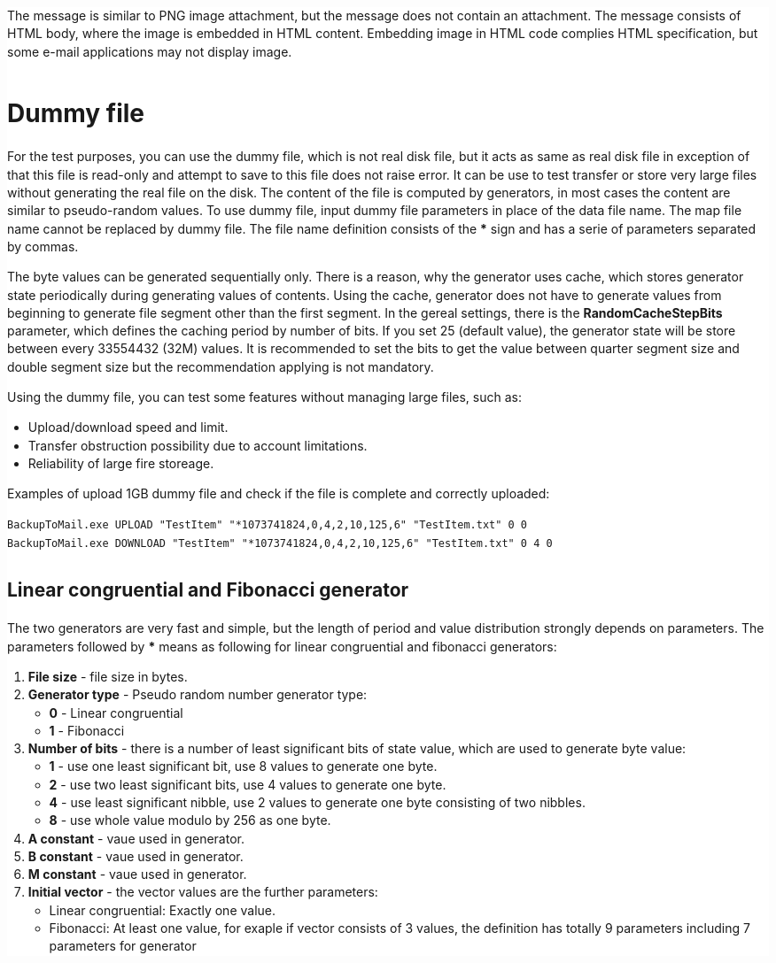 The message is similar to PNG image attachment, but the message does not contain an attachment\. The message consists of HTML body, where the image is embedded in HTML content\. Embedding image in HTML code complies HTML specification, but some e\-mail applications may not display image\.

# Dummy file

For the test purposes, you can use the dummy file, which is not real disk file, but it acts as same as real disk file in exception of that this file is read\-only and attempt to save to this file does not raise error\. It can be use to test transfer or store very large files without generating the real file on the disk\. The content of the file is computed by generators, in most cases the content are similar to pseudo\-random values\. To use dummy file, input dummy file parameters in place of the data file name\. The map file name cannot be replaced by dummy file\. The file name definition consists of the **\*** sign and has a serie of parameters separated by commas\.

The byte values can be generated sequentially only\. There is a reason, why the generator uses cache, which stores generator state periodically during generating values of contents\. Using the cache, generator does not have to generate values from beginning to generate file segment other than the first segment\. In the gereal settings, there is the **RandomCacheStepBits** parameter, which defines the caching period by number of bits\. If you set 25 \(default value\), the generator state will be store between every 33554432 \(32M\) values\. It is recommended to set the bits to get the value between quarter segment size and double segment size but the recommendation applying is not mandatory\. 

Using the dummy file, you can test some features without managing large files, such as:


* Upload/download speed and limit\.
* Transfer obstruction possibility due to account limitations\.
* Reliability of large fire storeage\.

Examples of upload 1GB dummy file and check if the file is complete and correctly uploaded:

```
BackupToMail.exe UPLOAD "TestItem" "*1073741824,0,4,2,10,125,6" "TestItem.txt" 0 0
BackupToMail.exe DOWNLOAD "TestItem" "*1073741824,0,4,2,10,125,6" "TestItem.txt" 0 4 0
```

## Linear congruential and Fibonacci generator

The two generators are very fast and simple, but the length of period and value distribution strongly depends on parameters\. The parameters followed by **\*** means as following for linear congruential and fibonacci generators:


1. **File size** \- file size in bytes\.
2. **Generator type** \- Pseudo random number generator type:
   * **0** \- Linear congruential
   * **1** \- Fibonacci
3. **Number of bits** \- there is a number of least significant bits of state value, which are used to generate byte value:
   * **1** \- use one least significant bit, use 8 values to generate one byte\.
   * **2** \- use two least significant bits, use 4 values to generate one byte\.
   * **4** \- use least significant nibble, use 2 values to generate one byte consisting of two nibbles\.
   * **8** \- use whole value modulo by 256 as one byte\.
4. **A constant** \- vaue used in generator\.
5. **B constant** \- vaue used in generator\.
6. **M constant** \- vaue used in generator\.
7. **Initial vector** \- the vector values are the further parameters:
   * Linear congruential: Exactly one value\.
   * Fibonacci: At least one value, for exaple if vector consists of 3 values, the definition has totally 9 parameters including 7 parameters for generator
